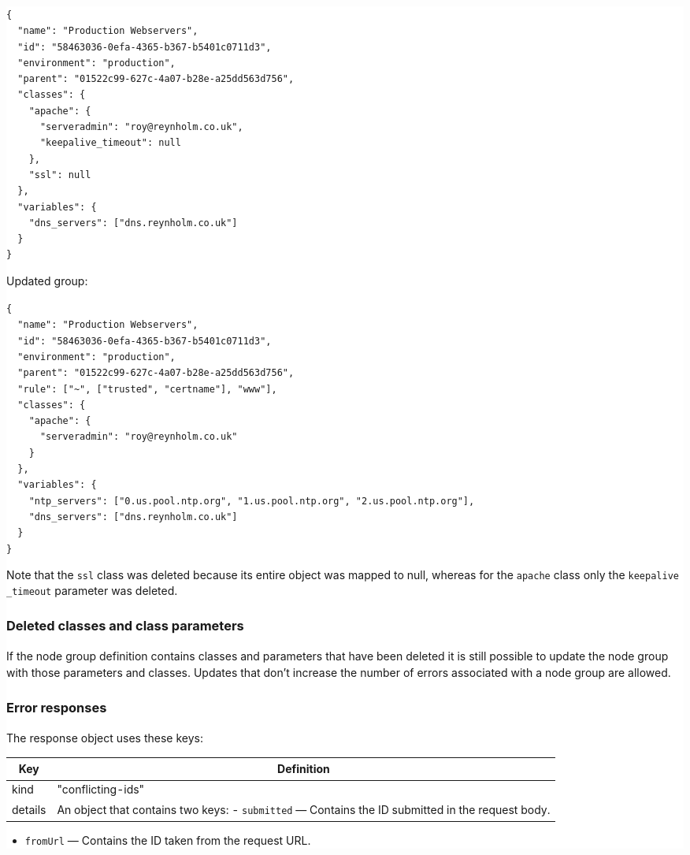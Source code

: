 ```
{
  "name": "Production Webservers",
  "id": "58463036-0efa-4365-b367-b5401c0711d3",
  "environment": "production",
  "parent": "01522c99-627c-4a07-b28e-a25dd563d756",
  "classes": {
    "apache": {
      "serveradmin": "roy@reynholm.co.uk",
      "keepalive_timeout": null
    },
    "ssl": null
  },
  "variables": {
    "dns_servers": ["dns.reynholm.co.uk"]
  }
}
```

Updated group:

```
{
  "name": "Production Webservers",
  "id": "58463036-0efa-4365-b367-b5401c0711d3",
  "environment": "production",
  "parent": "01522c99-627c-4a07-b28e-a25dd563d756",
  "rule": ["~", ["trusted", "certname"], "www"],
  "classes": {
    "apache": {
      "serveradmin": "roy@reynholm.co.uk"
    }
  },
  "variables": {
    "ntp_servers": ["0.us.pool.ntp.org", "1.us.pool.ntp.org", "2.us.pool.ntp.org"],
    "dns_servers": ["dns.reynholm.co.uk"]
  }
}
```

Note that the `ssl` class was deleted because its entire object was mapped to null, whereas for the `apache` class only the `keepalive_timeout` parameter was deleted.

### Deleted classes and class parameters

If the node group definition contains classes and parameters that have been deleted it is still possible to update the node group with those parameters and classes. Updates that don’t increase the number of errors associated with a node group are allowed.

### Error responses

The response object uses these keys:

|Key|Definition|
|---|----------|
|kind|"conflicting-ids"|
|details|An object that contains two keys: -   `submitted` — Contains the ID submitted in the request body.
-   `fromUrl` — Contains the ID taken from the request URL.
